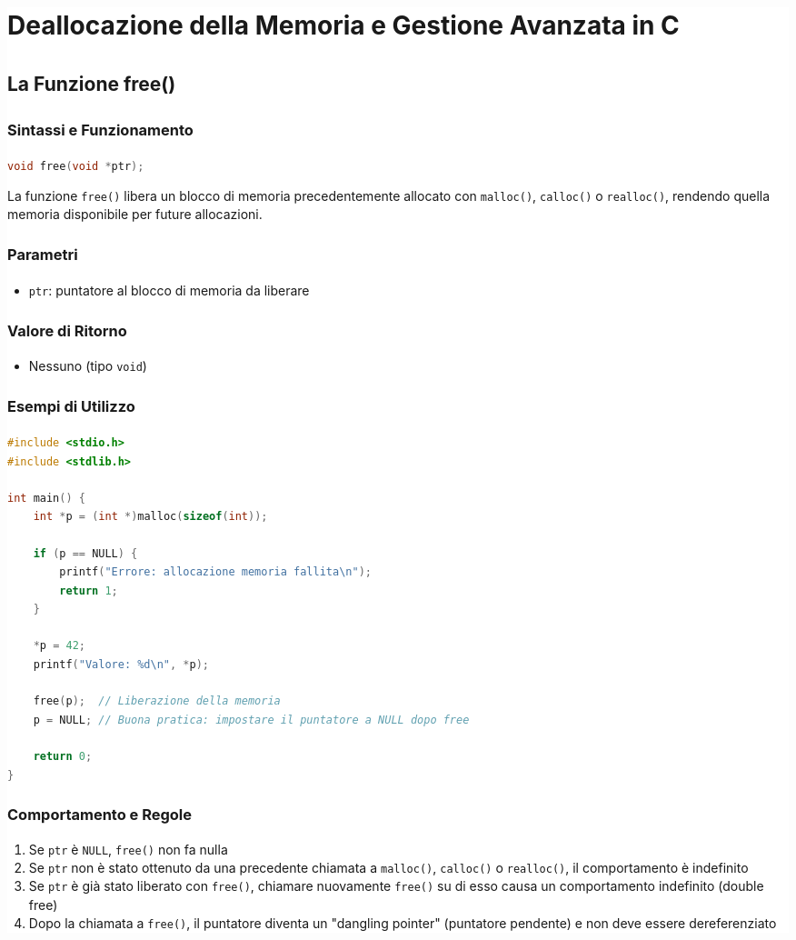 # Deallocazione della Memoria e Gestione Avanzata in C

## La Funzione free()

### Sintassi e Funzionamento

```c
void free(void *ptr);
```

La funzione `free()` libera un blocco di memoria precedentemente allocato con `malloc()`, `calloc()` o `realloc()`, rendendo quella memoria disponibile per future allocazioni.

### Parametri

- `ptr`: puntatore al blocco di memoria da liberare

### Valore di Ritorno

- Nessuno (tipo `void`)

### Esempi di Utilizzo

```c
#include <stdio.h>
#include <stdlib.h>

int main() {
    int *p = (int *)malloc(sizeof(int));
    
    if (p == NULL) {
        printf("Errore: allocazione memoria fallita\n");
        return 1;
    }
    
    *p = 42;
    printf("Valore: %d\n", *p);
    
    free(p);  // Liberazione della memoria
    p = NULL; // Buona pratica: impostare il puntatore a NULL dopo free
    
    return 0;
}
```

### Comportamento e Regole

1. Se `ptr` è `NULL`, `free()` non fa nulla
2. Se `ptr` non è stato ottenuto da una precedente chiamata a `malloc()`, `calloc()` o `realloc()`, il comportamento è indefinito
3. Se `ptr` è già stato liberato con `free()`, chiamare nuovamente `free()` su di esso causa un comportamento indefinito (double free)
4. Dopo la chiamata a `free()`, il puntatore diventa un "dangling pointer" (puntatore pendente) e non deve essere dereferenziato
